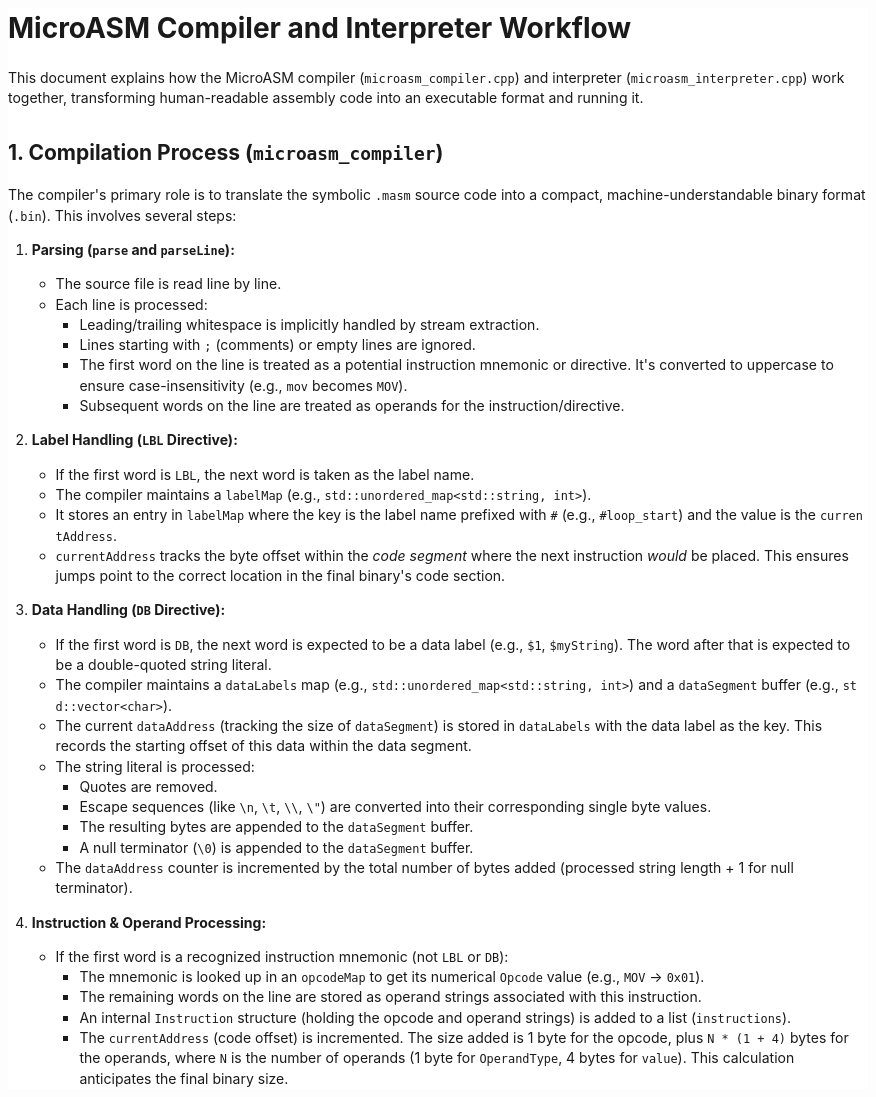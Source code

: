 # MicroASM Compiler and Interpreter Workflow

This document explains how the MicroASM compiler (`microasm_compiler.cpp`) and interpreter (`microasm_interpreter.cpp`) work together, transforming human-readable assembly code into an executable format and running it.

## 1. Compilation Process (`microasm_compiler`)

The compiler's primary role is to translate the symbolic `.masm` source code into a compact, machine-understandable binary format (`.bin`). This involves several steps:

1.  **Parsing (`parse` and `parseLine`):**
    *   The source file is read line by line.
    *   Each line is processed:
        *   Leading/trailing whitespace is implicitly handled by stream extraction.
        *   Lines starting with `;` (comments) or empty lines are ignored.
        *   The first word on the line is treated as a potential instruction mnemonic or directive. It's converted to uppercase to ensure case-insensitivity (e.g., `mov` becomes `MOV`).
        *   Subsequent words on the line are treated as operands for the instruction/directive.

2.  **Label Handling (`LBL` Directive):**
    *   If the first word is `LBL`, the next word is taken as the label name.
    *   The compiler maintains a `labelMap` (e.g., `std::unordered_map<std::string, int>`).
    *   It stores an entry in `labelMap` where the key is the label name prefixed with `#` (e.g., `#loop_start`) and the value is the `currentAddress`.
    *   `currentAddress` tracks the byte offset within the *code segment* where the next instruction *would* be placed. This ensures jumps point to the correct location in the final binary's code section.

3.  **Data Handling (`DB` Directive):**
    *   If the first word is `DB`, the next word is expected to be a data label (e.g., `$1`, `$myString`). The word after that is expected to be a double-quoted string literal.
    *   The compiler maintains a `dataLabels` map (e.g., `std::unordered_map<std::string, int>`) and a `dataSegment` buffer (e.g., `std::vector<char>`).
    *   The current `dataAddress` (tracking the size of `dataSegment`) is stored in `dataLabels` with the data label as the key. This records the starting offset of this data within the data segment.
    *   The string literal is processed:
        *   Quotes are removed.
        *   Escape sequences (like `\n`, `\t`, `\\`, `\"`) are converted into their corresponding single byte values.
        *   The resulting bytes are appended to the `dataSegment` buffer.
        *   A null terminator (`\0`) is appended to the `dataSegment` buffer.
    *   The `dataAddress` counter is incremented by the total number of bytes added (processed string length + 1 for null terminator).

4.  **Instruction & Operand Processing:**
    *   If the first word is a recognized instruction mnemonic (not `LBL` or `DB`):
        *   The mnemonic is looked up in an `opcodeMap` to get its numerical `Opcode` value (e.g., `MOV` -> `0x01`).
        *   The remaining words on the line are stored as operand strings associated with this instruction.
        *   An internal `Instruction` structure (holding the opcode and operand strings) is added to a list (`instructions`).
        *   The `currentAddress` (code offset) is incremented. The size added is 1 byte for the opcode, plus `N * (1 + 4)` bytes for the operands, where `N` is the number of operands (1 byte for `OperandType`, 4 bytes for `value`). This calculation anticipates the final binary size.
